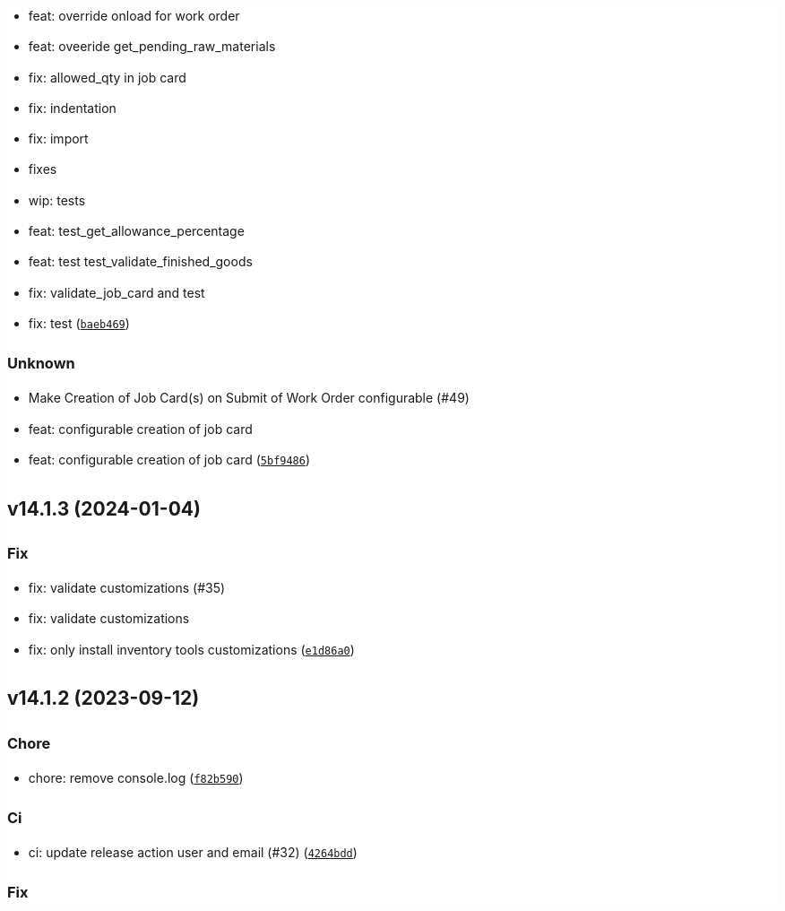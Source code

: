 * feat: override onload for work order

* feat: oveeride get_pending_raw_materials

* fix: allowed_qty in job card

* fix: indentation

* fix: import

* fixes

* wip: tests

* feat: test_get_allowance_percentage

* feat: test test_validate_finished_goods

* fix: validate_job_card and test

* fix: test ([`baeb469`](https://github.com/agritheory/inventory_tools/commit/baeb4690d42429a062595eb9058ddd2770b190c9))

### Unknown

* Make Creation of Job Card(s) on Submit of Work Order configurable (#49)

* feat: configurable creation of job card

* feat: configurable creation of job card ([`5bf9486`](https://github.com/agritheory/inventory_tools/commit/5bf94860c58d81faccb1106828f16121c081871a))

## v14.1.3 (2024-01-04)

### Fix

* fix: validate customizations (#35)

* fix: validate customizations

* fix: only install inventory tools customizations ([`e1d86a0`](https://github.com/agritheory/inventory_tools/commit/e1d86a0739e56f3b987b599c275644ee5c29fc0a))

## v14.1.2 (2023-09-12)

### Chore

* chore: remove console.log ([`f82b590`](https://github.com/agritheory/inventory_tools/commit/f82b590d061608818170092f07e3da8d9153b756))

### Ci

* ci: update release action user and email (#32) ([`4264bdd`](https://github.com/agritheory/inventory_tools/commit/4264bdde25c0bff1390923e7f18fce7c353844db))

### Fix
